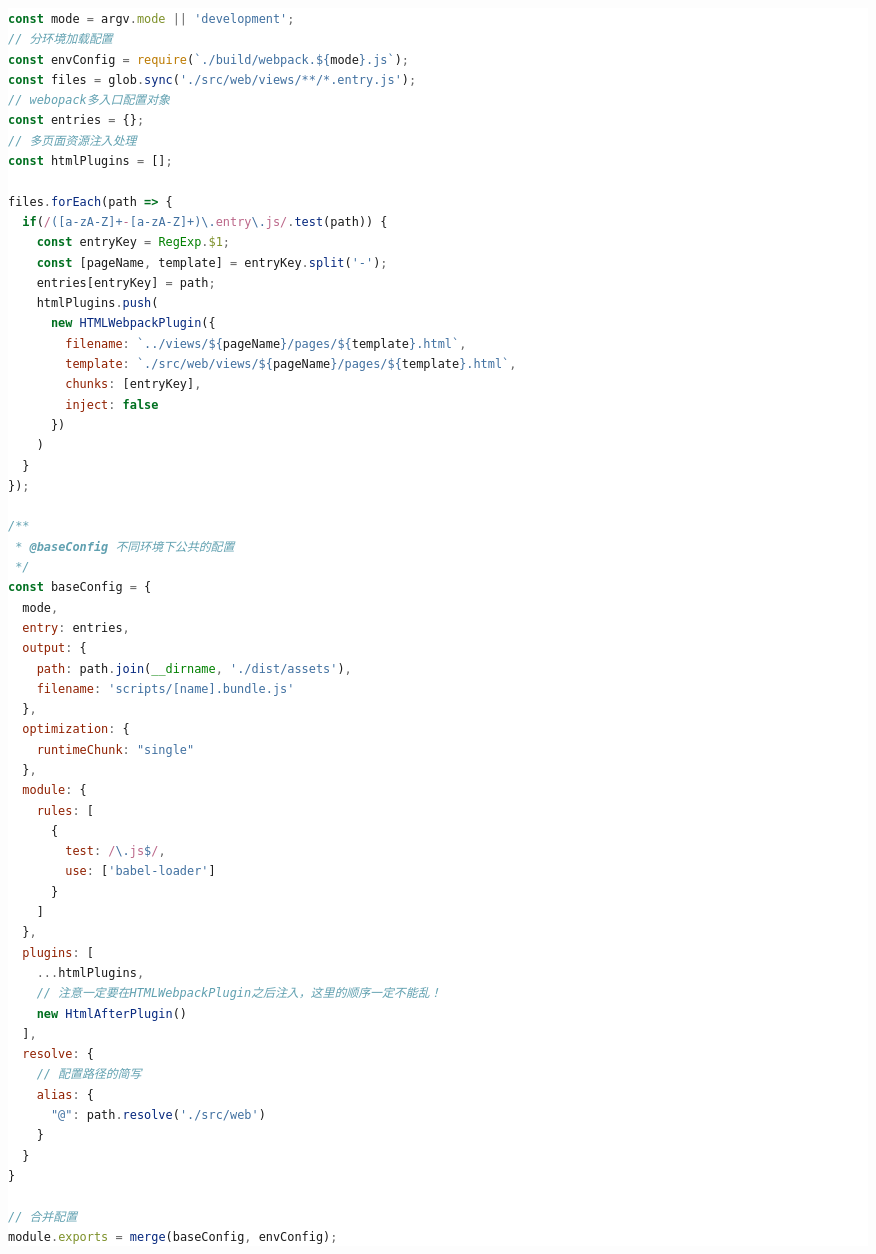 ```javascript
const mode = argv.mode || 'development';
// 分环境加载配置
const envConfig = require(`./build/webpack.${mode}.js`);
const files = glob.sync('./src/web/views/**/*.entry.js');
// webopack多入口配置对象
const entries = {};
// 多页面资源注入处理
const htmlPlugins = [];

files.forEach(path => {
  if(/([a-zA-Z]+-[a-zA-Z]+)\.entry\.js/.test(path)) {
    const entryKey = RegExp.$1;
    const [pageName, template] = entryKey.split('-');
    entries[entryKey] = path;
    htmlPlugins.push(
      new HTMLWebpackPlugin({
        filename: `../views/${pageName}/pages/${template}.html`,
        template: `./src/web/views/${pageName}/pages/${template}.html`,
        chunks: [entryKey],
        inject: false
      })
    )
  }
});

/**
 * @baseConfig 不同环境下公共的配置
 */
const baseConfig = {
  mode,
  entry: entries,
  output: {
    path: path.join(__dirname, './dist/assets'),
    filename: 'scripts/[name].bundle.js'
  },
  optimization: {
    runtimeChunk: "single"
  },
  module: {
    rules: [
      {
        test: /\.js$/,
        use: ['babel-loader']
      }
    ]
  },
  plugins: [
    ...htmlPlugins,
    // 注意一定要在HTMLWebpackPlugin之后注入，这里的顺序一定不能乱！
    new HtmlAfterPlugin()
  ],
  resolve: {
    // 配置路径的简写
    alias: {
      "@": path.resolve('./src/web')
    }
  }
}

// 合并配置
module.exports = merge(baseConfig, envConfig);
```
